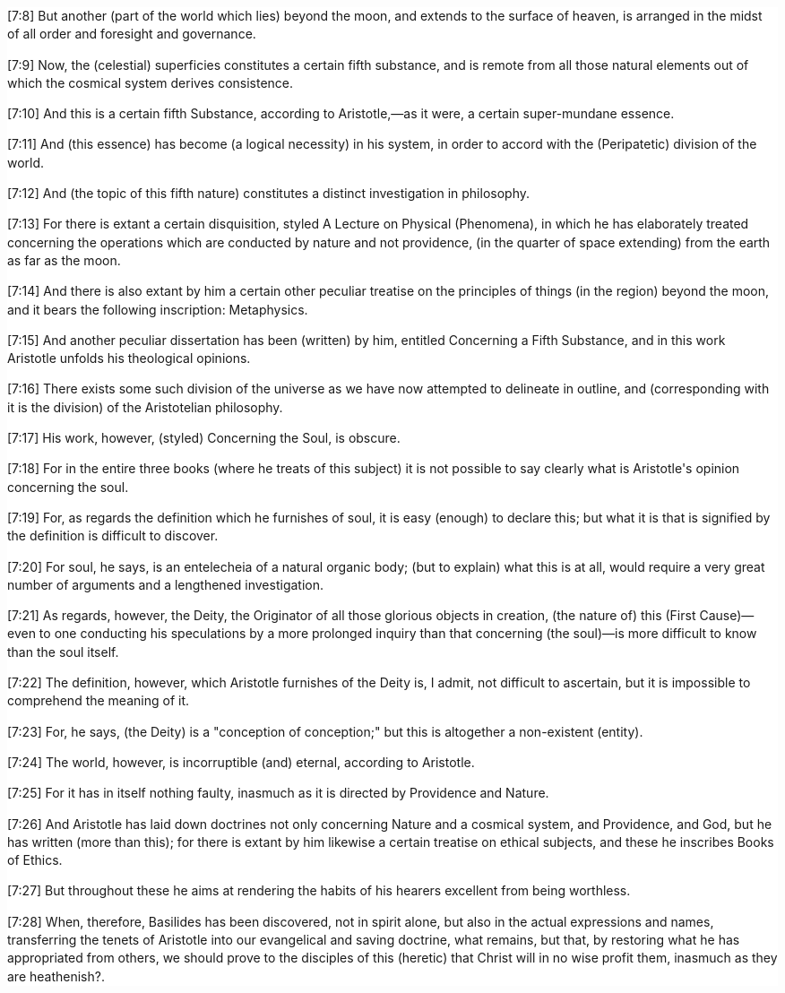 [7:8] But another (part of the world which lies) beyond the moon, and extends to the surface of heaven, is arranged in the midst of all order and foresight and governance.

[7:9] Now, the (celestial) superficies constitutes a certain fifth substance, and is remote from all those natural elements out of which the cosmical system derives consistence.

[7:10] And this is a certain fifth Substance, according to Aristotle,—as it were, a certain super-mundane essence.

[7:11] And (this essence) has become (a logical necessity) in his system, in order to accord with the (Peripatetic) division of the world.

[7:12] And (the topic of this fifth nature) constitutes a distinct investigation in philosophy.

[7:13] For there is extant a certain disquisition, styled A Lecture on Physical (Phenomena), in which he has elaborately treated concerning the operations which are conducted by nature and not providence, (in the quarter of space extending) from the earth as far as the moon.

[7:14] And there is also extant by him a certain other peculiar treatise on the principles of things (in the region) beyond the moon, and it bears the following inscription: Metaphysics.

[7:15] And another peculiar dissertation has been (written) by him, entitled Concerning a Fifth Substance, and in this work Aristotle unfolds his theological opinions.

[7:16] There exists some such division of the universe as we have now attempted to delineate in outline, and (corresponding with it is the division) of the Aristotelian philosophy.

[7:17] His work, however, (styled) Concerning the Soul, is obscure.

[7:18] For in the entire three books (where he treats of this subject) it is not possible to say clearly what is Aristotle's opinion concerning the soul.

[7:19] For, as regards the definition which he furnishes of soul, it is easy (enough) to declare this; but what it is that is signified by the definition is difficult to discover.

[7:20] For soul, he says, is an entelecheia of a natural organic body; (but to explain) what this is at all, would require a very great number of arguments and a lengthened investigation.

[7:21] As regards, however, the Deity, the Originator of all those glorious objects in creation, (the nature of) this (First Cause)—even to one conducting his speculations by a more prolonged inquiry than that concerning (the soul)—is more difficult to know than the soul itself.

[7:22] The definition, however, which Aristotle furnishes of the Deity is, I admit, not difficult to ascertain, but it is impossible to comprehend the meaning of it.

[7:23] For, he says, (the Deity) is a "conception of conception;" but this is altogether a non-existent (entity).

[7:24] The world, however, is incorruptible (and) eternal, according to Aristotle.

[7:25] For it has in itself nothing faulty, inasmuch as it is directed by Providence and Nature.

[7:26] And Aristotle has laid down doctrines not only concerning Nature and a cosmical system, and Providence, and God, but he has written (more than this); for there is extant by him likewise a certain treatise on ethical subjects, and these he inscribes Books of Ethics.

[7:27] But throughout these he aims at rendering the habits of his hearers excellent from being worthless.

[7:28] When, therefore, Basilides has been discovered, not in spirit alone, but also in the actual expressions and names, transferring the tenets of Aristotle into our evangelical and saving doctrine, what remains, but that, by restoring what he has appropriated from others, we should prove to the disciples of this (heretic) that Christ will in no wise profit them, inasmuch as they are heathenish?.
